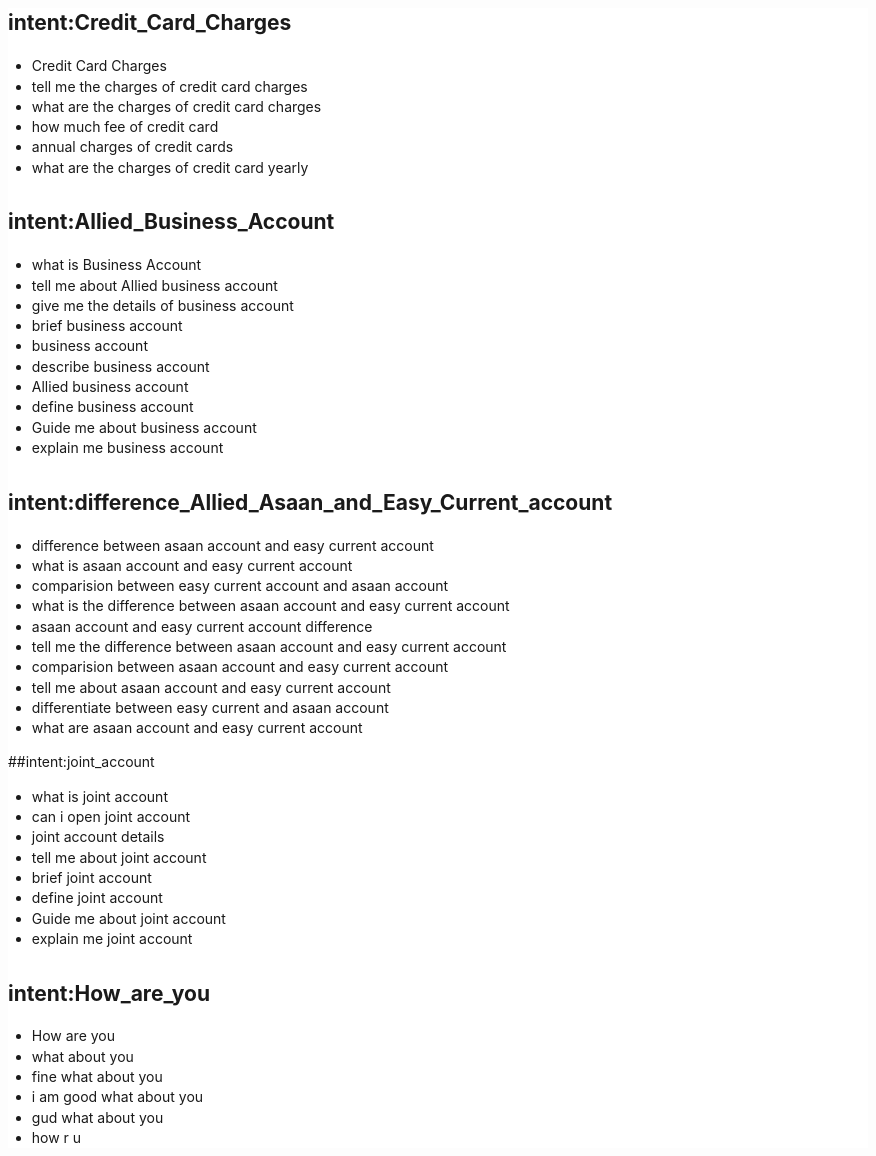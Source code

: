 ## intent:Credit_Card_Charges
- Credit Card Charges
- tell me the charges of credit card charges
- what are the charges of credit card charges
- how much fee of credit card
- annual charges of credit cards
- what are the charges of credit card yearly

 ## intent:Allied_Business_Account
- what is Business Account
- tell me about Allied business account
- give me the details of business account
- brief business account
- business account
- describe business account
- Allied business account
- define business account
- Guide me about business account
- explain me business account

## intent:difference_Allied_Asaan_and_Easy_Current_account
- difference between asaan account and easy current account
- what is asaan  account and easy current account
- comparision between easy current account and asaan account
- what is the difference between asaan account and easy current account
- asaan account and easy current account difference
- tell me the difference between asaan account and easy current account
- comparision between asaan account and easy current account
- tell me about asaan account and easy current account
- differentiate between easy current and asaan account
- what are asaan account and easy current account

##intent:joint_account
- what is joint account
- can i open joint account 
- joint account details
- tell me about joint account 
- brief joint account
- define joint account
- Guide me about joint account
- explain me joint account

## intent:How_are_you
- How are you
- what about you
- fine what about you
- i am good what about you
- gud what about you
- how r u
